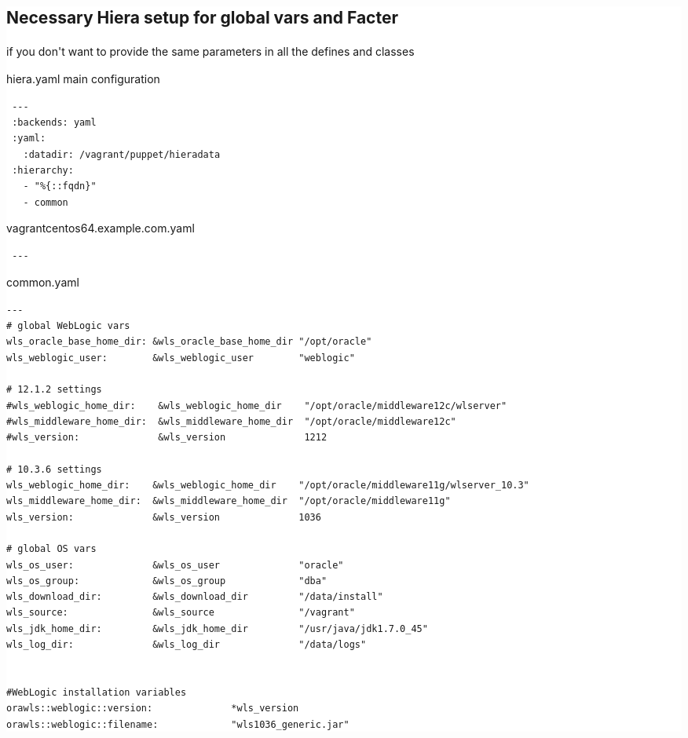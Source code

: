 
Necessary Hiera setup for global vars and Facter
------------------------------------------------

if you don't want to provide the same parameters in all the defines and classes 


hiera.yaml main configuration

     ---
     :backends: yaml
     :yaml:
       :datadir: /vagrant/puppet/hieradata
     :hierarchy:
       - "%{::fqdn}"
       - common


vagrantcentos64.example.com.yaml

     ---

common.yaml

    ---
    # global WebLogic vars
    wls_oracle_base_home_dir: &wls_oracle_base_home_dir "/opt/oracle"
    wls_weblogic_user:        &wls_weblogic_user        "weblogic"
    
    # 12.1.2 settings
    #wls_weblogic_home_dir:    &wls_weblogic_home_dir    "/opt/oracle/middleware12c/wlserver"
    #wls_middleware_home_dir:  &wls_middleware_home_dir  "/opt/oracle/middleware12c"
    #wls_version:              &wls_version              1212
    
    # 10.3.6 settings
    wls_weblogic_home_dir:    &wls_weblogic_home_dir    "/opt/oracle/middleware11g/wlserver_10.3"
    wls_middleware_home_dir:  &wls_middleware_home_dir  "/opt/oracle/middleware11g"
    wls_version:              &wls_version              1036
    
    # global OS vars
    wls_os_user:              &wls_os_user              "oracle"
    wls_os_group:             &wls_os_group             "dba"
    wls_download_dir:         &wls_download_dir         "/data/install"
    wls_source:               &wls_source               "/vagrant"
    wls_jdk_home_dir:         &wls_jdk_home_dir         "/usr/java/jdk1.7.0_45"
    wls_log_dir:              &wls_log_dir              "/data/logs"
    
    
    #WebLogic installation variables 
    orawls::weblogic::version:              *wls_version
    orawls::weblogic::filename:             "wls1036_generic.jar"
    